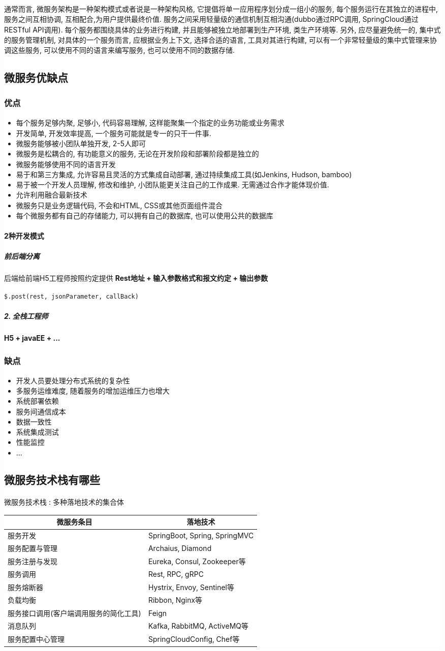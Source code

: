 通常而言, 微服务架构是一种架构模式或者说是一种架构风格, 它提倡将单一应用程序划分成一组小的服务, 每个服务运行在其独立的进程中, 服务之间互相协调, 互相配合,为用户提供最终价值. 服务之间采用轻量级的通信机制互相沟通(dubbo通过RPC调用, SpringCloud通过RESTful API调用). 每个服务都围绕具体的业务进行构建, 并且能够被独立地部署到生产环境, 类生产环境等. 另外, 应尽量避免统一的, 集中式的服务管理机制, 对具体的一个服务而言, 应根据业务上下文, 选择合适的语言, 工具对其进行构建, 可以有一个非常轻量级的集中式管理来协调这些服务, 可以使用不同的语言来编写服务, 也可以使用不同的数据存储.

## 微服务优缺点

### 优点

- 每个服务足够内聚, 足够小, 代码容易理解, 这样能聚集一个指定的业务功能或业务需求
- 开发简单, 开发效率提高, 一个服务可能就是专一的只干一件事.
- 微服务能够被小团队单独开发, 2-5人即可
- 微服务是松耦合的, 有功能意义的服务, 无论在开发阶段和部署阶段都是独立的
- 微服务能够使用不同的语言开发
- 易于和第三方集成, 允许容易且灵活的方式集成自动部署, 通过持续集成工具(如Jenkins, Hudson, bamboo)
- 易于被一个开发人员理解, 修改和维护, 小团队能更关注自己的工作成果. 无需通过合作才能体现价值.
- 允许利用融合最新技术
- 微服务只是业务逻辑代码, 不会和HTML, CSS或其他页面组件混合
- 每个微服务都有自己的存储能力, 可以拥有自己的数据库, 也可以使用公共的数据库

#### 2种开发模式

##### 前后端分离

后端给前端H5工程师按照约定提供 **Rest地址 + 输入参数格式和报文约定 + 输出参数**

`$.post(rest, jsonParameter, callBack)`

##### 2. 全栈工程师

**H5 + javaEE + ...**

### 缺点

- 开发人员要处理分布式系统的复杂性
- 多服务运维难度, 随着服务的增加运维压力也增大
- 系统部署依赖
- 服务间通信成本
- 数据一致性
- 系统集成测试
- 性能监控
- ...

## 微服务技术栈有哪些

微服务技术栈 : 多种落地技术的集合体

| 微服务条目                             | 落地技术                                                     |
| -------------------------------------- | ------------------------------------------------------------ |
| 服务开发                               | SpringBoot, Spring, SpringMVC                                |
| 服务配置与管理                         | Archaius, Diamond                                            |
| 服务注册与发现                         | Eureka, Consul, Zookeeper等                                  |
| 服务调用                               | Rest, RPC, gRPC                                              |
| 服务熔断器                             | Hystrix, Envoy, Sentinel等                                   |
| 负载均衡                               | Ribbon, Nginx等                                              |
| 服务接口调用(客户端调用服务的简化工具) | Feign                                                        |
| 消息队列                               | Kafka, RabbitMQ, ActiveMQ等                                  |
| 服务配置中心管理                       | SpringCloudConfig, Chef等                                    |
